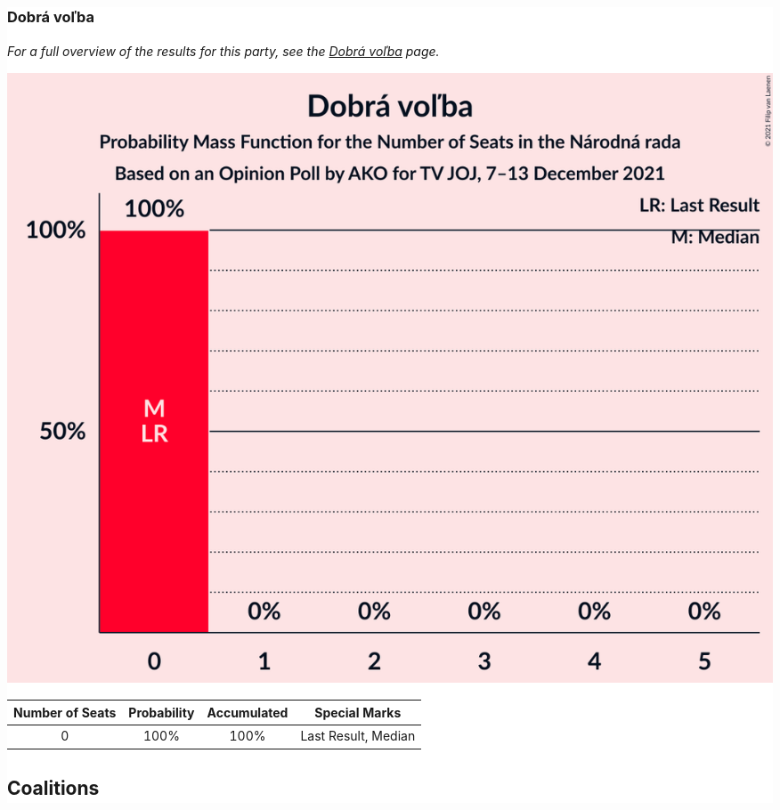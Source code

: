 ### Dobrá voľba

*For a full overview of the results for this party, see the [Dobrá voľba](party-dobrávoľba.html) page.*

![Graph with seats probability mass function not yet produced](2021-12-13-AKO-seats-pmf-dobrávoľba.png "Seats Probability Mass Function")

| Number of Seats | Probability | Accumulated | Special Marks |
|:---------------:|:-----------:|:-----------:|:-------------:|
| 0 | 100% | 100% | Last Result, Median |


## Coalitions
